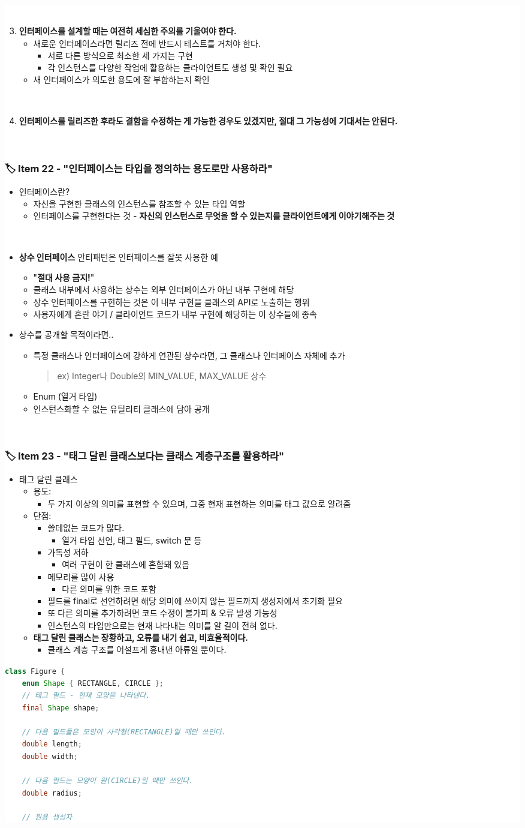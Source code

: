 <br>

3. **인터페이스를 설계할 때는 여전히 세심한 주의를 기울여야 한다.**
    - 새로운 인터페이스라면 릴리즈 전에 반드시 테스트를 거쳐야 한다.
        - 서로 다른 방식으로 최소한 세 가지는 구현
        - 각 인스턴스를 다양한 작업에 활용하는 클라이언트도 생성 및 확인 필요
    - 새 인터페이스가 의도한 용도에 잘 부합하는지 확인

<br>

4. **인터페이스를 릴리즈한 후라도 결함을 수정하는 게 가능한 경우도 있겠지만, 절대 그 가능성에 기대서는 안된다.**

<br>

### :label: Item 22 - "인터페이스는 타입을 정의하는 용도로만 사용하라"

- 인터페이스란?
    - 자신을 구현한 클래스의 인스턴스를 참조할 수 있는 타입 역할
    - 인터페이스를 구현한다는 것 - **자신의 인스턴스로 무엇을 할 수 있는지를 클라이언트에게 이야기해주는 것**

<br>

- **상수 인터페이스** 안티패턴은 인터페이스를 잘못 사용한 예
    - "**절대 사용 금지!**"
    - 클래스 내부에서 사용하는 상수는 외부 인터페이스가 아닌 내부 구현에 해당
    - 상수 인터페이스를 구현하는 것은 이 내부 구현을 클래스의 API로 노출하는 행위
    - 사용자에게 혼란 야기 / 클라이언트 코드가 내부 구현에 해당하는 이 상수들에 종속

- 상수를 공개할 목적이라면..
    - 특정 클래스나 인터페이스에 강하게 연관된 상수라면, 그 클래스나 인터페이스 자체에 추가
        > ex) Integer나 Double의 MIN_VALUE, MAX_VALUE 상수
    - Enum (열거 타입)
    - 인스턴스화할 수 없는 유틸리티 클래스에 담아 공개

<br>

### :label: Item 23 - "태그 달린 클래스보다는 클래스 계층구조를 활용하라"

- 태그 달린 클래스
    - 용도:
        - 두 가지 이상의 의미를 표현할 수 있으며, 그중 현재 표현하는 의미를 태그 값으로 알려줌
    - 단점:
        - 쓸데없는 코드가 많다.
            - 열거 타입 선언, 태그 필드, switch 문 등
        - 가독성 저하
            - 여러 구현이 한 클래스에 혼합돼 있음
        - 메모리를 많이 사용
            - 다른 의미를 위한 코드 포함
        - 필드를 final로 선언하려면 해당 의미에 쓰이지 않는 필드까지 생성자에서 초기화 필요
        - 또 다른 의미를 추가하려면 코드 수정이 불가피 & 오류 발생 가능성
        - 인스턴스의 타입만으로는 현재 나타내는 의미를 알 길이 전혀 없다.
    - **태그 달린 클래스는 장황하고, 오류를 내기 쉽고, 비효율적이다.**
        - 클래스 계층 구조를 어설프게 흉내낸 아류일 뿐이다.

```java
class Figure {
    enum Shape { RECTANGLE, CIRCLE };
    // 태그 필드 - 현재 모양을 나타낸다.
    final Shape shape;

    // 다음 필드들은 모양이 사각형(RECTANGLE)일 때만 쓰인다.
    double length;
    double width;

    // 다음 필드는 모양이 원(CIRCLE)일 때만 쓰인다.
    double radius;

    // 원용 생성자
```